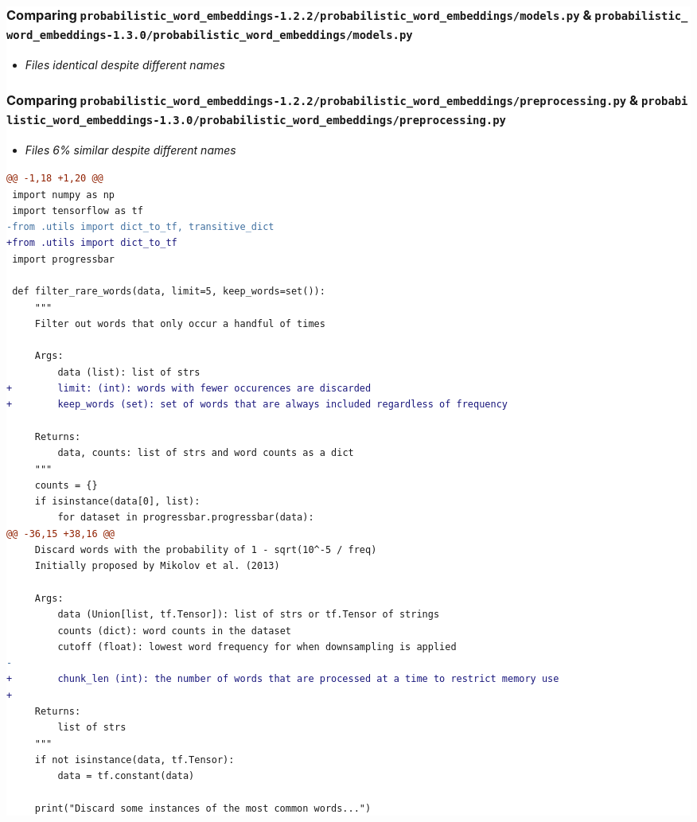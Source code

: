 ```diff
```

### Comparing `probabilistic_word_embeddings-1.2.2/probabilistic_word_embeddings/models.py` & `probabilistic_word_embeddings-1.3.0/probabilistic_word_embeddings/models.py`

 * *Files identical despite different names*

### Comparing `probabilistic_word_embeddings-1.2.2/probabilistic_word_embeddings/preprocessing.py` & `probabilistic_word_embeddings-1.3.0/probabilistic_word_embeddings/preprocessing.py`

 * *Files 6% similar despite different names*

```diff
@@ -1,18 +1,20 @@
 import numpy as np
 import tensorflow as tf
-from .utils import dict_to_tf, transitive_dict
+from .utils import dict_to_tf
 import progressbar
 
 def filter_rare_words(data, limit=5, keep_words=set()):
     """
     Filter out words that only occur a handful of times
     
     Args:
         data (list): list of strs
+        limit: (int): words with fewer occurences are discarded
+        keep_words (set): set of words that are always included regardless of frequency
     
     Returns:
         data, counts: list of strs and word counts as a dict
     """
     counts = {}
     if isinstance(data[0], list):
         for dataset in progressbar.progressbar(data):
@@ -36,15 +38,16 @@
     Discard words with the probability of 1 - sqrt(10^-5 / freq)
     Initially proposed by Mikolov et al. (2013)
     
     Args:
         data (Union[list, tf.Tensor]): list of strs or tf.Tensor of strings
         counts (dict): word counts in the dataset
         cutoff (float): lowest word frequency for when downsampling is applied
-    
+        chunk_len (int): the number of words that are processed at a time to restrict memory use
+
     Returns:
         list of strs
     """
     if not isinstance(data, tf.Tensor):
         data = tf.constant(data)
 
     print("Discard some instances of the most common words...")
```
